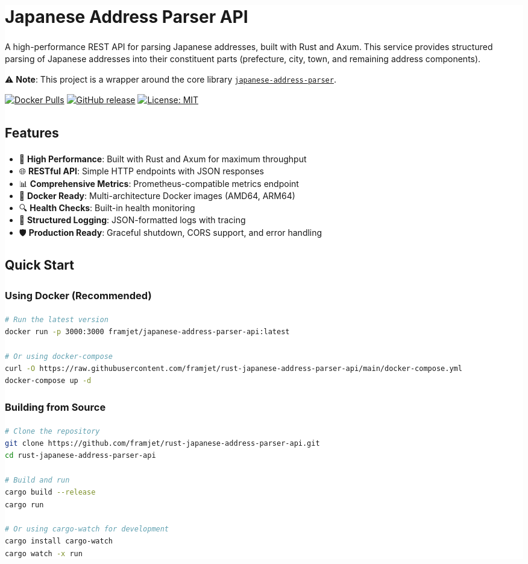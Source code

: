 # Japanese Address Parser API

A high-performance REST API for parsing Japanese addresses, built with Rust and Axum. This service provides structured parsing of Japanese addresses into their constituent parts (prefecture, city, town, and remaining address components).

⚠️ **Note**: This project is a wrapper around the core library [`japanese-address-parser`](https://github.com/YuukiToriyama/japanese-address-parser).

[![Docker Pulls](https://img.shields.io/docker/pulls/framjet/japanese-address-parser-api)](https://hub.docker.com/r/framjet/japanese-address-parser-api)
[![GitHub release](https://img.shields.io/github/release/framjet/rust-japanese-address-parser-api.svg)](https://github.com/framjet/rust-japanese-address-parser-api/releases)
[![License: MIT](https://img.shields.io/badge/License-MIT-yellow.svg)](https://opensource.org/licenses/MIT)

## Features

- 🚀 **High Performance**: Built with Rust and Axum for maximum throughput
- 🌐 **RESTful API**: Simple HTTP endpoints with JSON responses
- 📊 **Comprehensive Metrics**: Prometheus-compatible metrics endpoint
- 🐳 **Docker Ready**: Multi-architecture Docker images (AMD64, ARM64)
- 🔍 **Health Checks**: Built-in health monitoring
- 📝 **Structured Logging**: JSON-formatted logs with tracing
- 🛡️ **Production Ready**: Graceful shutdown, CORS support, and error handling

## Quick Start

### Using Docker (Recommended)

```bash
# Run the latest version
docker run -p 3000:3000 framjet/japanese-address-parser-api:latest

# Or using docker-compose
curl -O https://raw.githubusercontent.com/framjet/rust-japanese-address-parser-api/main/docker-compose.yml
docker-compose up -d
```

### Building from Source

```bash
# Clone the repository
git clone https://github.com/framjet/rust-japanese-address-parser-api.git
cd rust-japanese-address-parser-api

# Build and run
cargo build --release
cargo run

# Or using cargo-watch for development
cargo install cargo-watch
cargo watch -x run
```
